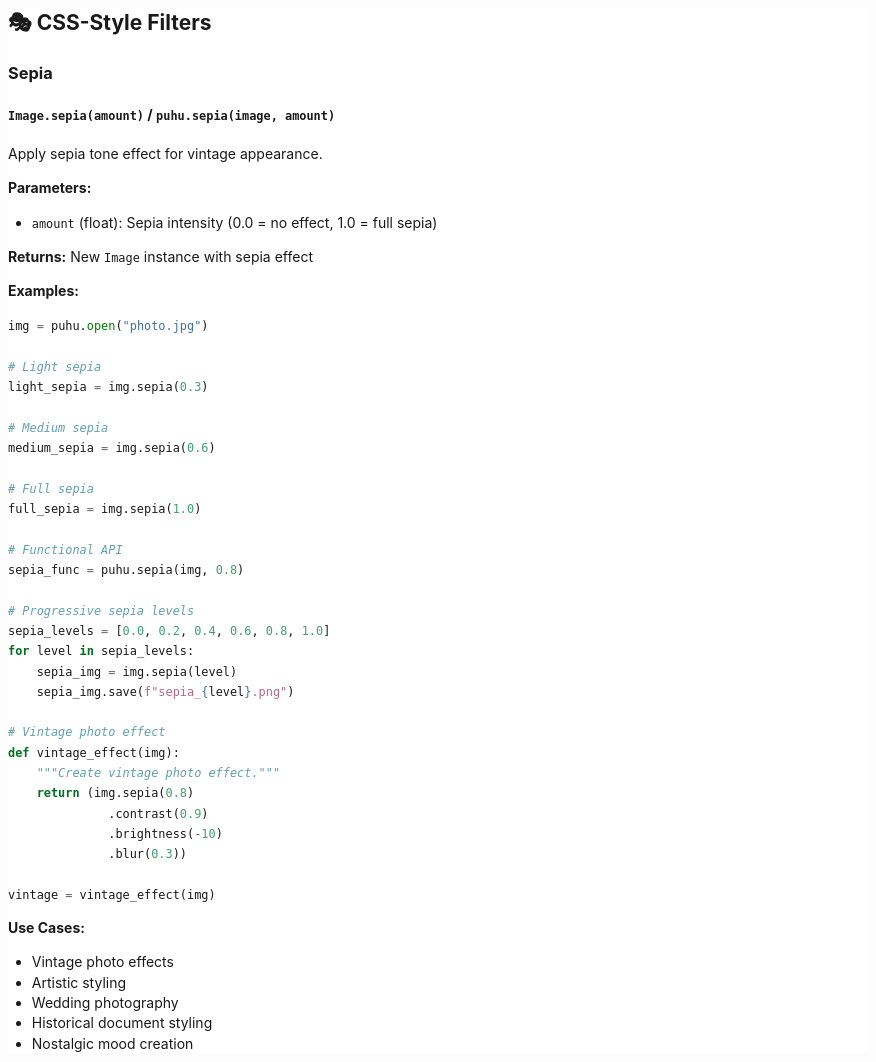 ## 🎭 CSS-Style Filters

### Sepia

#### `Image.sepia(amount)` / `puhu.sepia(image, amount)`

Apply sepia tone effect for vintage appearance.

**Parameters:**
- `amount` (float): Sepia intensity (0.0 = no effect, 1.0 = full sepia)

**Returns:** New `Image` instance with sepia effect

**Examples:**

```python
img = puhu.open("photo.jpg")

# Light sepia
light_sepia = img.sepia(0.3)

# Medium sepia
medium_sepia = img.sepia(0.6)

# Full sepia
full_sepia = img.sepia(1.0)

# Functional API
sepia_func = puhu.sepia(img, 0.8)

# Progressive sepia levels
sepia_levels = [0.0, 0.2, 0.4, 0.6, 0.8, 1.0]
for level in sepia_levels:
    sepia_img = img.sepia(level)
    sepia_img.save(f"sepia_{level}.png")

# Vintage photo effect
def vintage_effect(img):
    """Create vintage photo effect."""
    return (img.sepia(0.8)
              .contrast(0.9)
              .brightness(-10)
              .blur(0.3))

vintage = vintage_effect(img)
```

**Use Cases:**
- Vintage photo effects
- Artistic styling
- Wedding photography
- Historical document styling
- Nostalgic mood creation

